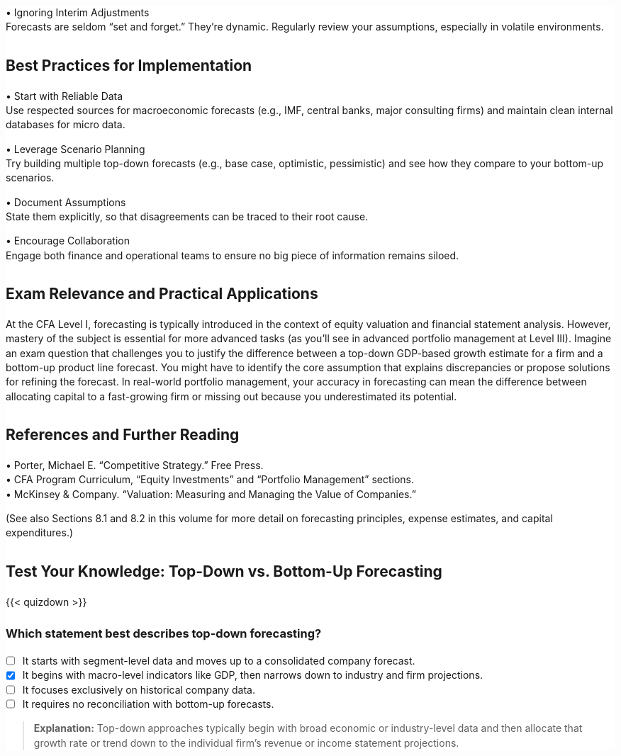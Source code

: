 • Ignoring Interim Adjustments  
  Forecasts are seldom “set and forget.” They’re dynamic. Regularly review your assumptions, especially in volatile environments.  

## Best Practices for Implementation

• Start with Reliable Data  
  Use respected sources for macroeconomic forecasts (e.g., IMF, central banks, major consulting firms) and maintain clean internal databases for micro data.  

• Leverage Scenario Planning  
  Try building multiple top-down forecasts (e.g., base case, optimistic, pessimistic) and see how they compare to your bottom-up scenarios.  

• Document Assumptions  
  State them explicitly, so that disagreements can be traced to their root cause.  

• Encourage Collaboration  
  Engage both finance and operational teams to ensure no big piece of information remains siloed.  

## Exam Relevance and Practical Applications

At the CFA Level I, forecasting is typically introduced in the context of equity valuation and financial statement analysis. However, mastery of the subject is essential for more advanced tasks (as you’ll see in advanced portfolio management at Level III). Imagine an exam question that challenges you to justify the difference between a top-down GDP-based growth estimate for a firm and a bottom-up product line forecast. You might have to identify the core assumption that explains discrepancies or propose solutions for refining the forecast. In real-world portfolio management, your accuracy in forecasting can mean the difference between allocating capital to a fast-growing firm or missing out because you underestimated its potential.

## References and Further Reading

• Porter, Michael E. “Competitive Strategy.” Free Press.  
• CFA Program Curriculum, “Equity Investments” and “Portfolio Management” sections.  
• McKinsey & Company. “Valuation: Measuring and Managing the Value of Companies.”  

(See also Sections 8.1 and 8.2 in this volume for more detail on forecasting principles, expense estimates, and capital expenditures.)

## Test Your Knowledge: Top-Down vs. Bottom-Up Forecasting

{{< quizdown >}}

### Which statement best describes top-down forecasting?

- [ ] It starts with segment-level data and moves up to a consolidated company forecast.  
- [x] It begins with macro-level indicators like GDP, then narrows down to industry and firm projections.  
- [ ] It focuses exclusively on historical company data.  
- [ ] It requires no reconciliation with bottom-up forecasts.  

> **Explanation:** Top-down approaches typically begin with broad economic or industry-level data and then allocate that growth rate or trend down to the individual firm’s revenue or income statement projections.
